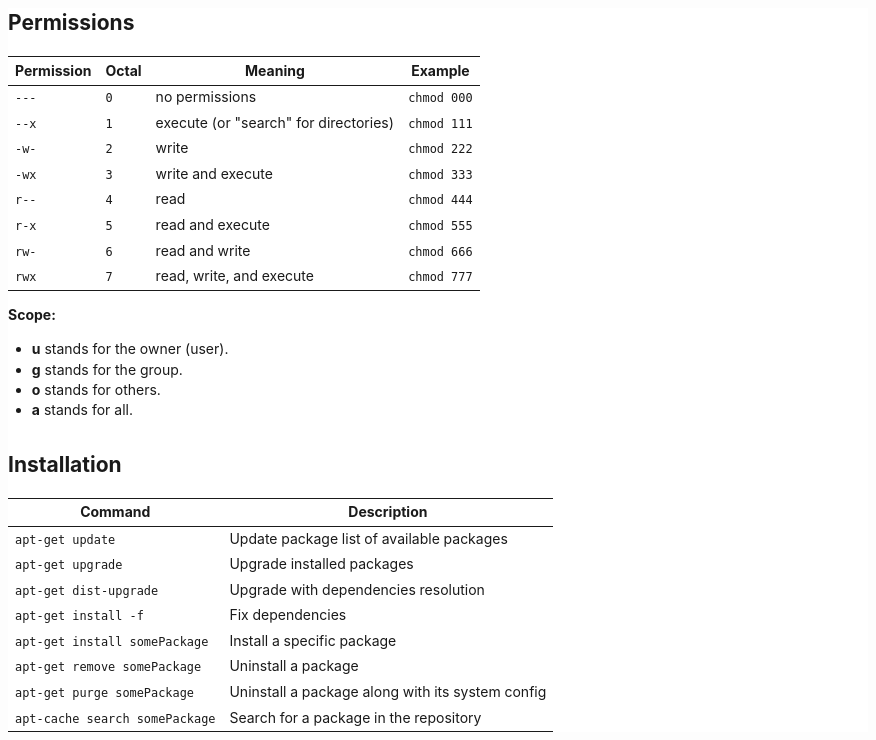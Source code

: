 ## Permissions

| Permission | Octal | Meaning                               | Example     |
|------------|-------|---------------------------------------|-------------|
| `---`      | `0`   | no permissions                        | `chmod 000` |
| `--x`      | `1`   | execute (or "search" for directories) | `chmod 111` |
| `-w-`      | `2`   | write                                 | `chmod 222` |
| `-wx`      | `3`   | write and execute                     | `chmod 333` |
| `r--`      | `4`   | read                                  | `chmod 444` |
| `r-x`      | `5`   | read and execute                      | `chmod 555` |
| `rw-`      | `6`   | read and write                        | `chmod 666` |
| `rwx`      | `7`   | read, write, and execute              | `chmod 777` |

**Scope:**
- **u** stands for the owner (user).
- **g** stands for the group.
- **o** stands for others.
- **a** stands for all.

## Installation

| Command                        | Description                                      |
|--------------------------------|--------------------------------------------------|
| `apt-get update`               | Update package list of available packages        |
| `apt-get upgrade`              | Upgrade installed packages                       |
| `apt-get dist-upgrade`         | Upgrade with dependencies resolution             |
| `apt-get install -f`           | Fix dependencies                                 |
| `apt-get install somePackage`  | Install a specific package                       |
| `apt-get remove somePackage`   | Uninstall a package                              |
| `apt-get purge somePackage`    | Uninstall a package along with its system config |
| `apt-cache search somePackage` | Search for a package in the repository           |
